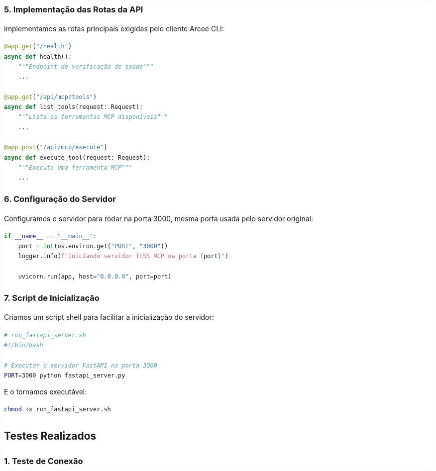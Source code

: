### 5. Implementação das Rotas da API

Implementamos as rotas principais exigidas pelo cliente Arcee CLI:

```python
@app.get("/health")
async def health():
    """Endpoint de verificação de saúde"""
    ...

@app.get("/api/mcp/tools")
async def list_tools(request: Request):
    """Lista as ferramentas MCP disponíveis"""
    ...
    
@app.post("/api/mcp/execute")
async def execute_tool(request: Request):
    """Executa uma ferramenta MCP"""
    ...
```

### 6. Configuração do Servidor

Configuramos o servidor para rodar na porta 3000, mesma porta usada pelo servidor original:

```python
if __name__ == "__main__":
    port = int(os.environ.get("PORT", "3000"))
    logger.info(f"Iniciando servidor TESS MCP na porta {port}")
    
    uvicorn.run(app, host="0.0.0.0", port=port)
```

### 7. Script de Inicialização

Criamos um script shell para facilitar a inicialização do servidor:

```bash
# run_fastapi_server.sh
#!/bin/bash

# Executar o servidor FastAPI na porta 3000
PORT=3000 python fastapi_server.py
```

E o tornamos executável:

```bash
chmod +x run_fastapi_server.sh
```

## Testes Realizados

### 1. Teste de Conexão
